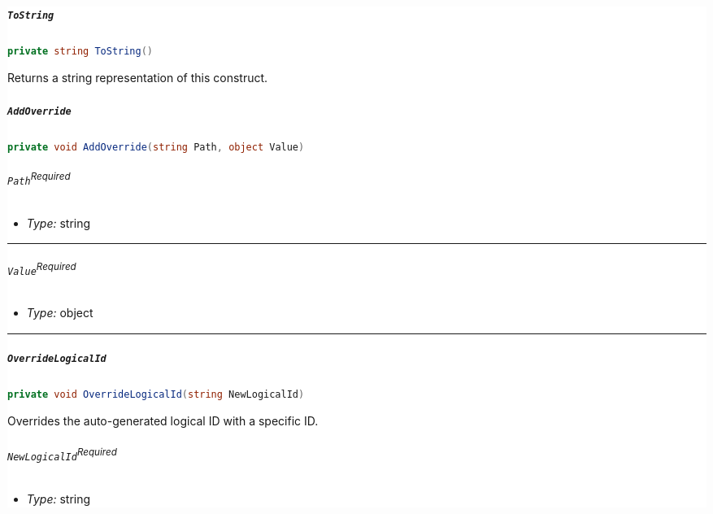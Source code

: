 
##### `ToString` <a name="ToString" id="@cdktf/provider-mongodbatlas.dataMongodbatlasFederatedSettingsIdentityProvider.DataMongodbatlasFederatedSettingsIdentityProvider.toString"></a>

```csharp
private string ToString()
```

Returns a string representation of this construct.

##### `AddOverride` <a name="AddOverride" id="@cdktf/provider-mongodbatlas.dataMongodbatlasFederatedSettingsIdentityProvider.DataMongodbatlasFederatedSettingsIdentityProvider.addOverride"></a>

```csharp
private void AddOverride(string Path, object Value)
```

###### `Path`<sup>Required</sup> <a name="Path" id="@cdktf/provider-mongodbatlas.dataMongodbatlasFederatedSettingsIdentityProvider.DataMongodbatlasFederatedSettingsIdentityProvider.addOverride.parameter.path"></a>

- *Type:* string

---

###### `Value`<sup>Required</sup> <a name="Value" id="@cdktf/provider-mongodbatlas.dataMongodbatlasFederatedSettingsIdentityProvider.DataMongodbatlasFederatedSettingsIdentityProvider.addOverride.parameter.value"></a>

- *Type:* object

---

##### `OverrideLogicalId` <a name="OverrideLogicalId" id="@cdktf/provider-mongodbatlas.dataMongodbatlasFederatedSettingsIdentityProvider.DataMongodbatlasFederatedSettingsIdentityProvider.overrideLogicalId"></a>

```csharp
private void OverrideLogicalId(string NewLogicalId)
```

Overrides the auto-generated logical ID with a specific ID.

###### `NewLogicalId`<sup>Required</sup> <a name="NewLogicalId" id="@cdktf/provider-mongodbatlas.dataMongodbatlasFederatedSettingsIdentityProvider.DataMongodbatlasFederatedSettingsIdentityProvider.overrideLogicalId.parameter.newLogicalId"></a>

- *Type:* string
